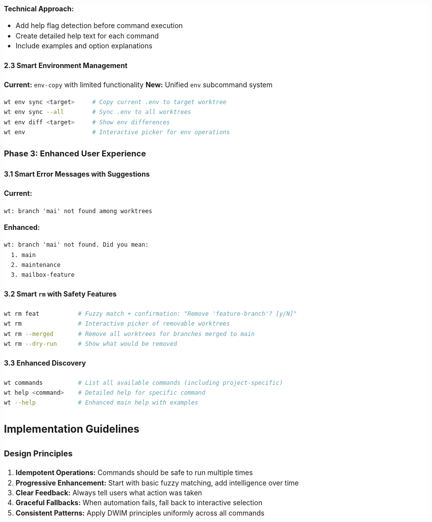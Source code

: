 **Technical Approach:**
- Add help flag detection before command execution
- Create detailed help text for each command
- Include examples and option explanations

#### 2.3 Smart Environment Management
**Current:** `env-copy` with limited functionality
**New:** Unified `env` subcommand system

```bash
wt env sync <target>     # Copy current .env to target worktree
wt env sync --all        # Sync .env to all worktrees
wt env diff <target>     # Show env differences
wt env                   # Interactive picker for env operations
```

### Phase 3: Enhanced User Experience

#### 3.1 Smart Error Messages with Suggestions
**Current:**
```
wt: branch 'mai' not found among worktrees
```

**Enhanced:**
```
wt: branch 'mai' not found. Did you mean:
  1. main
  2. maintenance
  3. mailbox-feature
```

#### 3.2 Smart `rm` with Safety Features
```bash
wt rm feat           # Fuzzy match + confirmation: "Remove 'feature-branch'? [y/N]"
wt rm                # Interactive picker of removable worktrees
wt rm --merged       # Remove all worktrees for branches merged to main
wt rm --dry-run      # Show what would be removed
```

#### 3.3 Enhanced Discovery
```bash
wt commands          # List all available commands (including project-specific)
wt help <command>    # Detailed help for specific command
wt --help            # Enhanced main help with examples
```

## Implementation Guidelines

### Design Principles

1. **Idempotent Operations:** Commands should be safe to run multiple times
2. **Progressive Enhancement:** Start with basic fuzzy matching, add intelligence over time
3. **Clear Feedback:** Always tell users what action was taken
4. **Graceful Fallbacks:** When automation fails, fall back to interactive selection
5. **Consistent Patterns:** Apply DWIM principles uniformly across all commands
